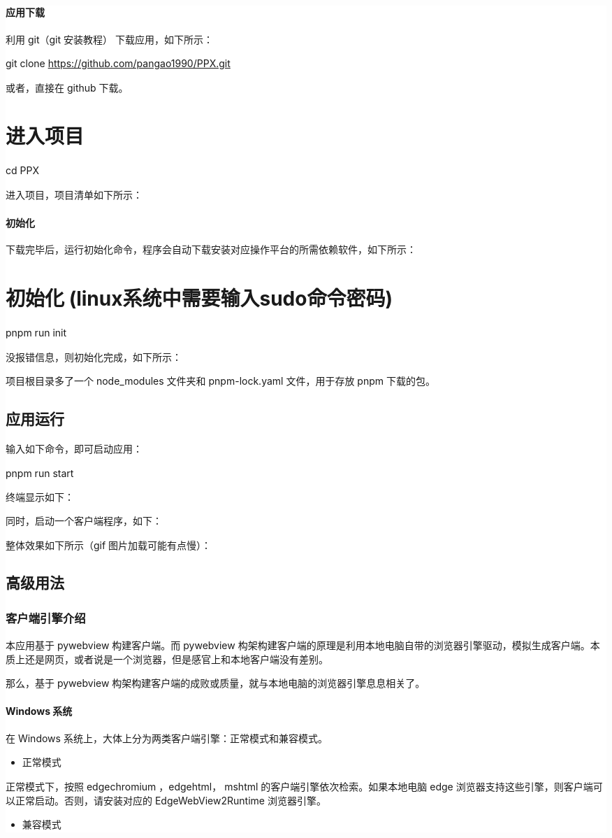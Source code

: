 #### 应用下载

利用 git（git 安装教程） 下载应用，如下所示：

git clone https://github.com/pangao1990/PPX.git

或者，直接在 github 下载。

# 进入项目
cd PPX

进入项目，项目清单如下所示：

#### 初始化

下载完毕后，运行初始化命令，程序会自动下载安装对应操作平台的所需依赖软件，如下所示：

# 初始化 (linux系统中需要输入sudo命令密码)
pnpm run init

没报错信息，则初始化完成，如下所示：

项目根目录多了一个 node\_modules 文件夹和 pnpm-lock.yaml 文件，用于存放 pnpm 下载的包。

应用运行
----

输入如下命令，即可启动应用：

pnpm run start

终端显示如下：

同时，启动一个客户端程序，如下：

整体效果如下所示（gif 图片加载可能有点慢）：

高级用法
----

### 客户端引擎介绍

本应用基于 pywebview 构建客户端。而 pywebview 构架构建客户端的原理是利用本地电脑自带的浏览器引擎驱动，模拟生成客户端。本质上还是网页，或者说是一个浏览器，但是感官上和本地客户端没有差别。

那么，基于 pywebview 构架构建客户端的成败或质量，就与本地电脑的浏览器引擎息息相关了。

#### Windows 系统

在 Windows 系统上，大体上分为两类客户端引擎：正常模式和兼容模式。

-   正常模式

正常模式下，按照 edgechromium ，edgehtml， mshtml 的客户端引擎依次检索。如果本地电脑 edge 浏览器支持这些引擎，则客户端可以正常启动。否则，请安装对应的 EdgeWebView2Runtime 浏览器引擎。

-   兼容模式
